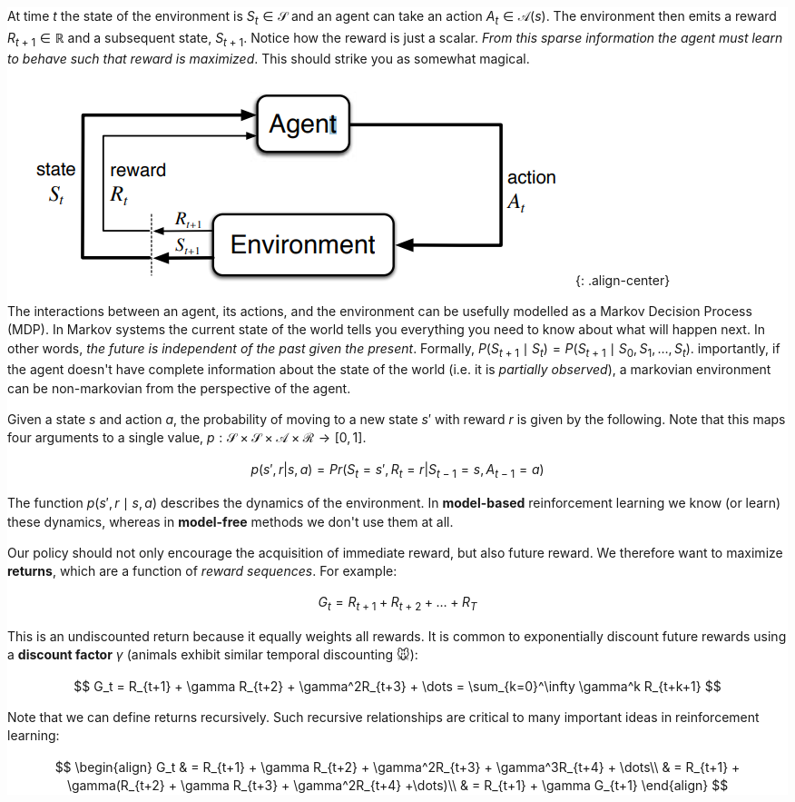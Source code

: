 At time $t$ the state of the environment is $S_t \in \mathcal{S}$ and an agent can take an action $A_t \in \mathcal{A}(s)$. The environment then emits a reward $R_{t+1} \in \mathbb{R}$ and a subsequent state, $S_{t+1}$. Notice how the reward is just a scalar. *From this sparse information the agent must learn to behave such that reward is maximized*. This should strike you as somewhat magical.

![image](/images/agent_environment.PNG){: .align-center}

The interactions between an agent, its actions, and the environment can be usefully modelled as a Markov Decision Process (MDP). In Markov systems the current state of the world tells you everything you need to know about what will happen next. In other words, *the future is independent of the past given the present*. Formally, $P(S_{t+1} \mid S_t) = P(S_{t+1} \mid S_0, S_1, \dots, S_{t})$. importantly, if the agent doesn't have complete information about the state of the world (i.e. it is *partially observed*), a markovian environment can be non-markovian from the perspective of the agent.

Given a state $s$ and action $a$, the probability of moving to a new state $s'$ with reward $r$ is given by the following. Note that this maps four arguments to a single value, $p : \mathcal{S} \times \mathcal{S} \times \mathcal{A} \times \mathcal{R} \rightarrow [0,1]$.

$$ p(s', r | s, a) = Pr(S_t=s', R_t=r | S_{t-1}=s, A_{t-1}=a) $$

The function $p(s',r \mid s,a)$ describes the dynamics of the environment. In **model-based** reinforcement learning we know (or learn) these dynamics, whereas in **model-free** methods we don't use them at all.

Our policy should not only encourage the acquisition of immediate reward, but also future reward. We therefore want to maximize **returns**, which are a function of *reward sequences*. For example:

$$ G_t = R_{t+1} + R_{t+2} + \dots + R_{T} $$

This is an undiscounted return because it equally weights all rewards. It is common to exponentially discount future rewards using a **discount factor** $\gamma$ (animals exhibit similar temporal discounting :mouse:):

$$ G_t = R_{t+1} + \gamma R_{t+2} + \gamma^2R_{t+3} + \dots = \sum_{k=0}^\infty \gamma^k R_{t+k+1} $$

Note that we can define returns recursively. Such recursive relationships are critical to many important ideas in reinforcement learning:

$$  
\begin{align}
G_t & = R_{t+1} + \gamma R_{t+2} + \gamma^2R_{t+3} + \gamma^3R_{t+4} + \dots\\
& = R_{t+1} + \gamma(R_{t+2} + \gamma R_{t+3} + \gamma^2R_{t+4} +\dots)\\
& = R_{t+1} + \gamma G_{t+1}
\end{align}
$$
